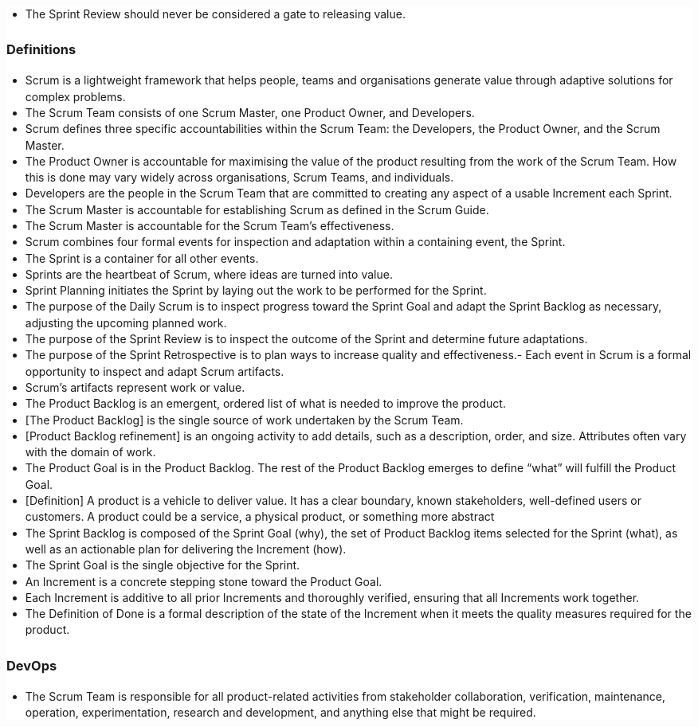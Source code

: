 - The Sprint Review should never be considered a gate to releasing value.

### Definitions

- Scrum is a lightweight framework that helps people, teams and organisations generate value through adaptive solutions for complex problems.
- The Scrum Team consists of one Scrum Master, one Product Owner, and Developers.
- Scrum defines three specific accountabilities within the Scrum Team: the Developers, the Product Owner, and the Scrum Master.
- The Product Owner is accountable for maximising the value of the product resulting from the work of the Scrum Team. How this is done may vary widely across organisations, Scrum Teams, and individuals.
- Developers are the people in the Scrum Team that are committed to creating any aspect of a usable Increment each Sprint.
- The Scrum Master is accountable for establishing Scrum as defined in the Scrum Guide.
- The Scrum Master is accountable for the Scrum Team’s effectiveness.
- Scrum combines four formal events for inspection and adaptation within a containing event, the Sprint.
- The Sprint is a container for all other events.
- Sprints are the heartbeat of Scrum, where ideas are turned into value.
- Sprint Planning initiates the Sprint by laying out the work to be performed for the Sprint.
- The purpose of the Daily Scrum is to inspect progress toward the Sprint Goal and adapt the Sprint Backlog as necessary, adjusting the upcoming planned work.
- The purpose of the Sprint Review is to inspect the outcome of the Sprint and determine future adaptations.
- The purpose of the Sprint Retrospective is to plan ways to increase quality and effectiveness.- Each event in Scrum is a formal opportunity to inspect and adapt Scrum artifacts.
- Scrum’s artifacts represent work or value.
- The Product Backlog is an emergent, ordered list of what is needed to improve the product.
- [The Product Backlog] is the single source of work undertaken by the Scrum Team.
- [Product Backlog refinement] is an ongoing activity to add details, such as a description, order, and size. Attributes often vary with the domain of work.
- The Product Goal is in the Product Backlog. The rest of the Product Backlog emerges to define “what” will fulfill the Product Goal.
- [Definition] A product is a vehicle to deliver value. It has a clear boundary, known stakeholders, well-defined users or customers. A product could be a service, a physical product, or something more abstract
- The Sprint Backlog is composed of the Sprint Goal (why), the set of Product Backlog items selected for the Sprint (what), as well as an actionable plan for delivering the Increment (how).
- The Sprint Goal is the single objective for the Sprint.
- An Increment is a concrete stepping stone toward the Product Goal.
- Each Increment is additive to all prior Increments and thoroughly verified, ensuring that all Increments work together.
- The Definition of Done is a formal description of the state of the Increment when it meets the quality measures required for the product.

### DevOps

- The Scrum Team is responsible for all product-related activities from stakeholder collaboration, verification, maintenance, operation, experimentation, research and development, and anything else that might be required.
